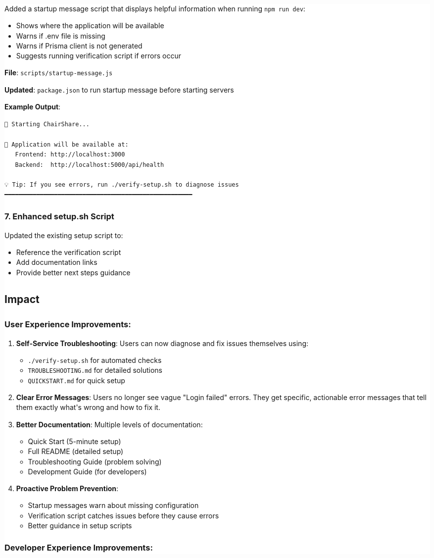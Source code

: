 Added a startup message script that displays helpful information when running `npm run dev`:
- Shows where the application will be available
- Warns if .env file is missing
- Warns if Prisma client is not generated
- Suggests running verification script if errors occur

**File**: `scripts/startup-message.js`

**Updated**: `package.json` to run startup message before starting servers

**Example Output**:
```
🚀 Starting ChairShare...

📍 Application will be available at:
   Frontend: http://localhost:3000
   Backend:  http://localhost:5000/api/health

💡 Tip: If you see errors, run ./verify-setup.sh to diagnose issues
━━━━━━━━━━━━━━━━━━━━━━━━━━━━━━━━━━━━━━━━━━━━━━━━━━━━━
```

### 7. Enhanced setup.sh Script

Updated the existing setup script to:
- Reference the verification script
- Add documentation links
- Provide better next steps guidance

## Impact

### User Experience Improvements:

1. **Self-Service Troubleshooting**: Users can now diagnose and fix issues themselves using:
   - `./verify-setup.sh` for automated checks
   - `TROUBLESHOOTING.md` for detailed solutions
   - `QUICKSTART.md` for quick setup

2. **Clear Error Messages**: Users no longer see vague "Login failed" errors. They get specific, actionable error messages that tell them exactly what's wrong and how to fix it.

3. **Better Documentation**: Multiple levels of documentation:
   - Quick Start (5-minute setup)
   - Full README (detailed setup)
   - Troubleshooting Guide (problem solving)
   - Development Guide (for developers)

4. **Proactive Problem Prevention**: 
   - Startup messages warn about missing configuration
   - Verification script catches issues before they cause errors
   - Better guidance in setup scripts

### Developer Experience Improvements:

